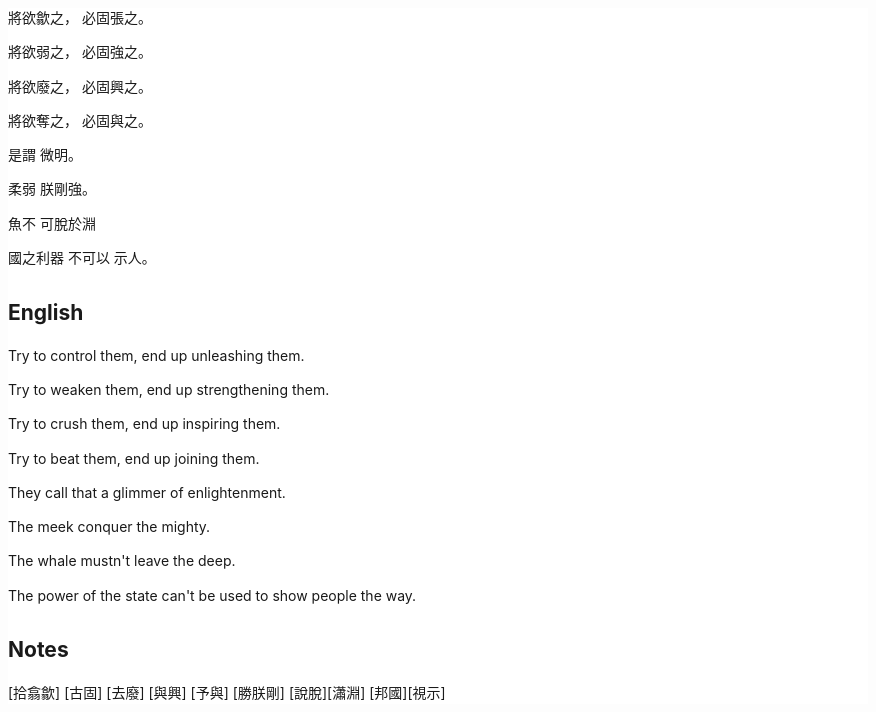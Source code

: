 將欲歙之，
必固張之。

將欲弱之，
必固強之。

將欲廢之，
必固興之。

將欲奪之，
必固與之。

是謂
微明。

柔弱
朕剛強。

魚不
可脫於淵

國之利器
不可以
示人。

## English

Try to control them,
end up unleashing them.

Try to weaken them,
end up strengthening them.

Try to crush them,
end up inspiring them.

Try to beat them,
end up joining them.

They call that
a glimmer of enlightenment.

The meek
conquer the mighty.

The whale
mustn't leave the deep.

The power of the state
can't be used
to show people the way.

## Notes

[拾翕歙]
[古固]
[去廢]
[與興]
[予與]
[勝朕剛]
[說脫][瀟淵]
[邦國][視示]
